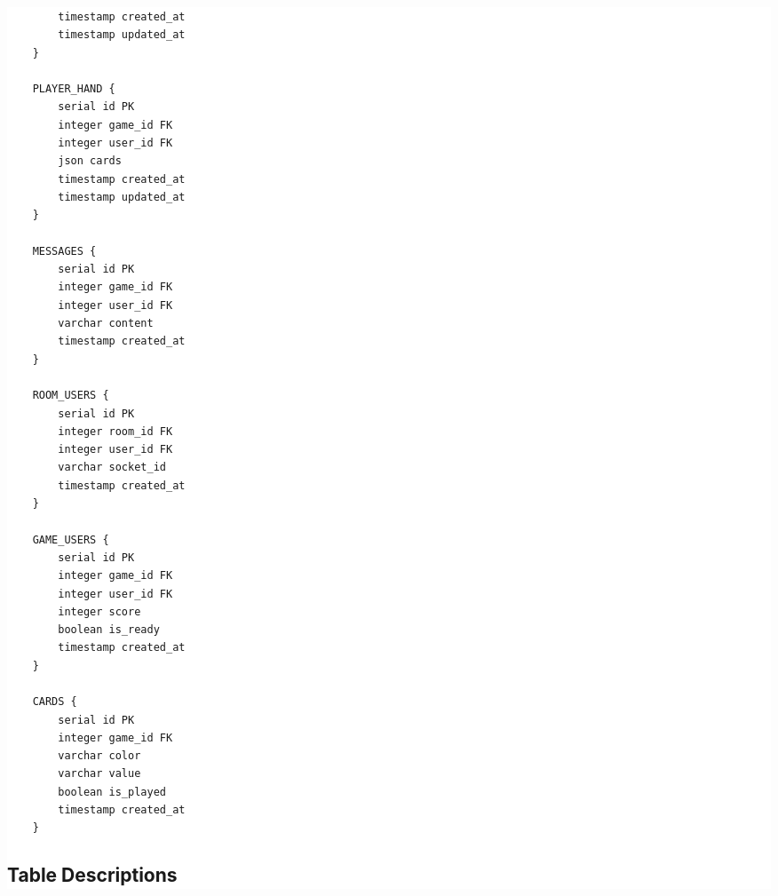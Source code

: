 ```mermaid
        timestamp created_at
        timestamp updated_at
    }

    PLAYER_HAND {
        serial id PK
        integer game_id FK
        integer user_id FK
        json cards
        timestamp created_at
        timestamp updated_at
    }

    MESSAGES {
        serial id PK
        integer game_id FK
        integer user_id FK
        varchar content
        timestamp created_at
    }

    ROOM_USERS {
        serial id PK
        integer room_id FK
        integer user_id FK
        varchar socket_id
        timestamp created_at
    }

    GAME_USERS {
        serial id PK
        integer game_id FK
        integer user_id FK
        integer score
        boolean is_ready
        timestamp created_at
    }

    CARDS {
        serial id PK
        integer game_id FK
        varchar color
        varchar value
        boolean is_played
        timestamp created_at
    }
```

## Table Descriptions
